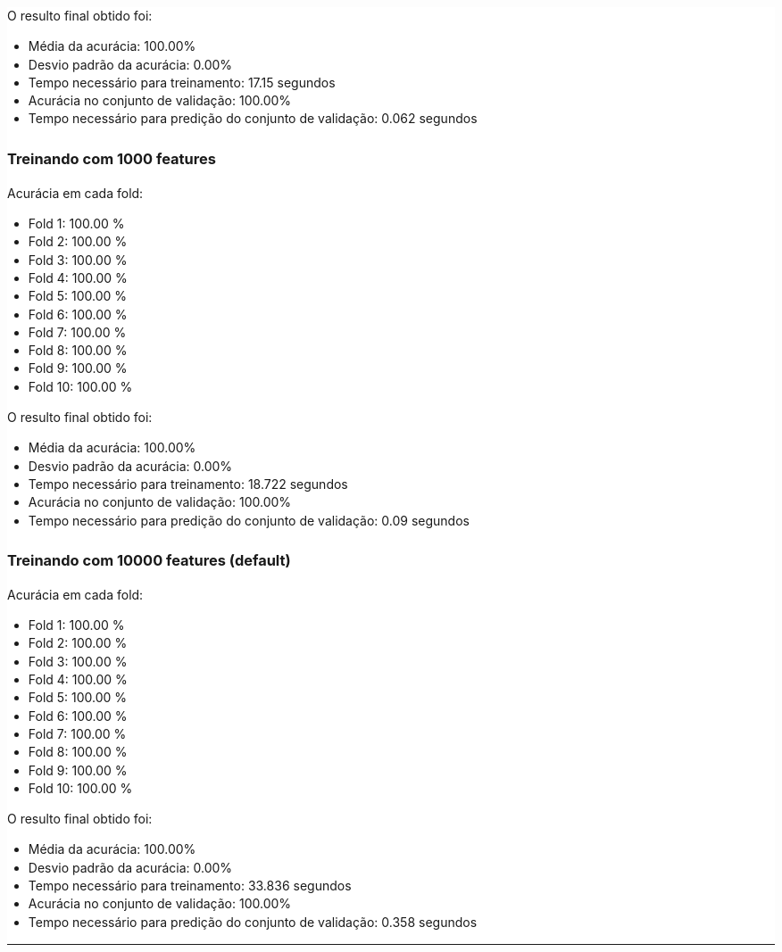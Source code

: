 O resulto final obtido foi:

- Média da acurácia: 100.00%
- Desvio padrão da acurácia: 0.00%
- Tempo necessário para treinamento: 17.15 segundos
- Acurácia no conjunto de validação: 100.00%
- Tempo necessário para predição do conjunto de validação: 0.062 segundos

### Treinando com 1000 features

Acurácia em cada fold:

- Fold 1: 100.00 %
- Fold 2: 100.00 %
- Fold 3: 100.00 %
- Fold 4: 100.00 %
- Fold 5: 100.00 %
- Fold 6: 100.00 %
- Fold 7: 100.00 %
- Fold 8: 100.00 %
- Fold 9: 100.00 %
- Fold 10: 100.00 %

O resulto final obtido foi:

- Média da acurácia: 100.00%
- Desvio padrão da acurácia: 0.00%
- Tempo necessário para treinamento: 18.722 segundos
- Acurácia no conjunto de validação: 100.00%
- Tempo necessário para predição do conjunto de validação: 0.09 segundos

### Treinando com 10000 features (default)

Acurácia em cada fold:

- Fold 1: 100.00 %
- Fold 2: 100.00 %
- Fold 3: 100.00 %
- Fold 4: 100.00 %
- Fold 5: 100.00 %
- Fold 6: 100.00 %
- Fold 7: 100.00 %
- Fold 8: 100.00 %
- Fold 9: 100.00 %
- Fold 10: 100.00 %

O resulto final obtido foi:

- Média da acurácia: 100.00%
- Desvio padrão da acurácia: 0.00%
- Tempo necessário para treinamento: 33.836 segundos
- Acurácia no conjunto de validação: 100.00%
- Tempo necessário para predição do conjunto de validação: 0.358 segundos

---
